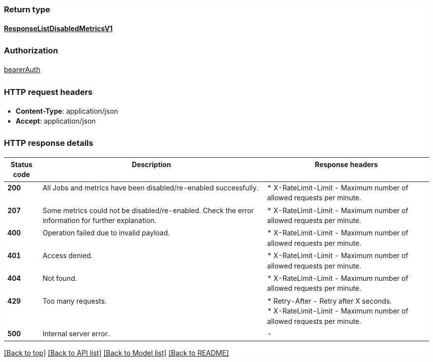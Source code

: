 ### Return type

[**ResponseListDisabledMetricsV1**](ResponseListDisabledMetricsV1.md)

### Authorization

[bearerAuth](../README.md#bearerAuth)

### HTTP request headers

 - **Content-Type**: application/json
 - **Accept**: application/json

### HTTP response details

| Status code | Description | Response headers |
|-------------|-------------|------------------|
**200** | All Jobs and metrics have been disabled/re-enabled successfully. |  * X-RateLimit-Limit - Maximum number of allowed requests per minute. <br>  |
**207** | Some metrics could not be disabled/re-enabled. Check the error information for further explanation. |  * X-RateLimit-Limit - Maximum number of allowed requests per minute. <br>  |
**400** | Operation failed due to invalid payload. |  * X-RateLimit-Limit - Maximum number of allowed requests per minute. <br>  |
**401** | Access denied. |  * X-RateLimit-Limit - Maximum number of allowed requests per minute. <br>  |
**404** | Not found. |  * X-RateLimit-Limit - Maximum number of allowed requests per minute. <br>  |
**429** | Too many requests. |  * Retry-After - Retry after X seconds. <br>  * X-RateLimit-Limit - Maximum number of allowed requests per minute. <br>  |
**500** | Internal server error. |  -  |

[[Back to top]](#) [[Back to API list]](../README.md#documentation-for-api-endpoints) [[Back to Model list]](../README.md#documentation-for-models) [[Back to README]](../README.md)


